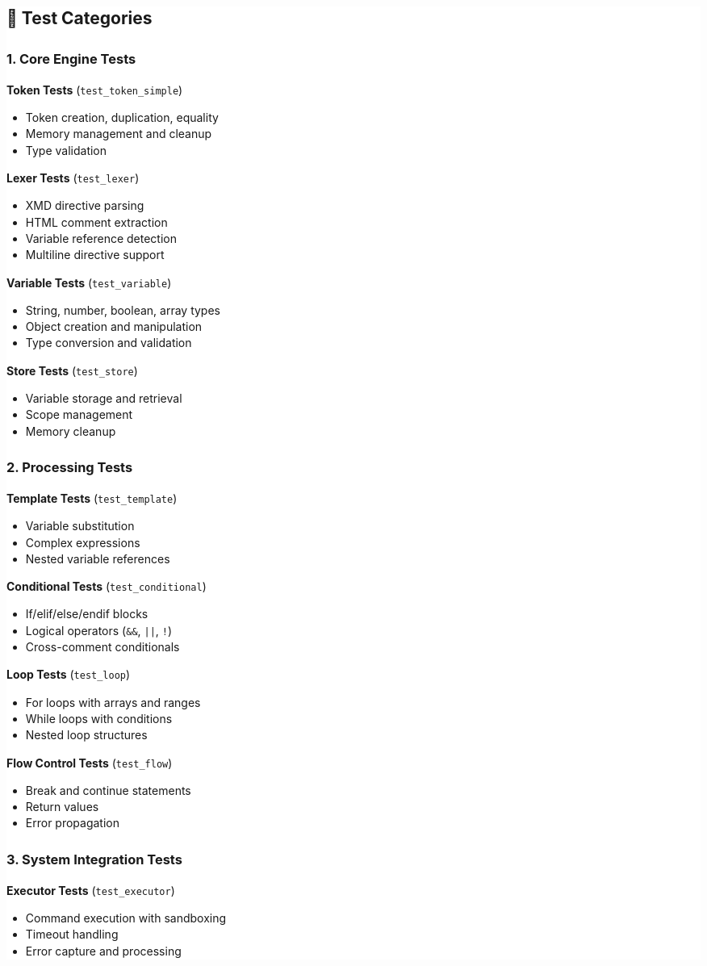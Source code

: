 ## 🎯 Test Categories

### 1. Core Engine Tests

**Token Tests** (`test_token_simple`)
- Token creation, duplication, equality
- Memory management and cleanup
- Type validation

**Lexer Tests** (`test_lexer`)
- XMD directive parsing
- HTML comment extraction
- Variable reference detection
- Multiline directive support

**Variable Tests** (`test_variable`)
- String, number, boolean, array types
- Object creation and manipulation
- Type conversion and validation

**Store Tests** (`test_store`)
- Variable storage and retrieval
- Scope management
- Memory cleanup

### 2. Processing Tests

**Template Tests** (`test_template`)
- Variable substitution
- Complex expressions
- Nested variable references

**Conditional Tests** (`test_conditional`)
- If/elif/else/endif blocks
- Logical operators (`&&`, `||`, `!`)
- Cross-comment conditionals

**Loop Tests** (`test_loop`)
- For loops with arrays and ranges
- While loops with conditions
- Nested loop structures

**Flow Control Tests** (`test_flow`)
- Break and continue statements
- Return values
- Error propagation

### 3. System Integration Tests

**Executor Tests** (`test_executor`)
- Command execution with sandboxing
- Timeout handling
- Error capture and processing
